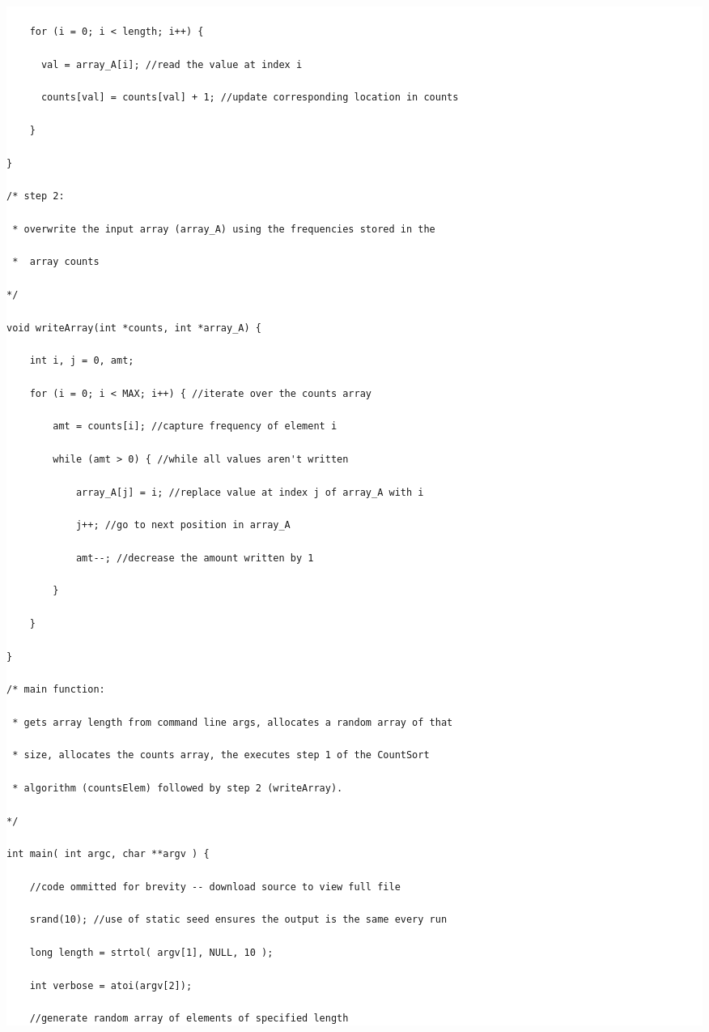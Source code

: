 ```

    for (i = 0; i < length; i++) {

      val = array_A[i]; //read the value at index i

      counts[val] = counts[val] + 1; //update corresponding location in counts

    }

}

/* step 2:

 * overwrite the input array (array_A) using the frequencies stored in the

 *  array counts

*/

void writeArray(int *counts, int *array_A) {

    int i, j = 0, amt;

    for (i = 0; i < MAX; i++) { //iterate over the counts array

        amt = counts[i]; //capture frequency of element i

        while (amt > 0) { //while all values aren't written

            array_A[j] = i; //replace value at index j of array_A with i

            j++; //go to next position in array_A

            amt--; //decrease the amount written by 1

        }

    }

}

/* main function:

 * gets array length from command line args, allocates a random array of that

 * size, allocates the counts array, the executes step 1 of the CountSort

 * algorithm (countsElem) followed by step 2 (writeArray).

*/

int main( int argc, char **argv ) {

    //code ommitted for brevity -- download source to view full file

    srand(10); //use of static seed ensures the output is the same every run

    long length = strtol( argv[1], NULL, 10 );

    int verbose = atoi(argv[2]);

    //generate random array of elements of specified length

```